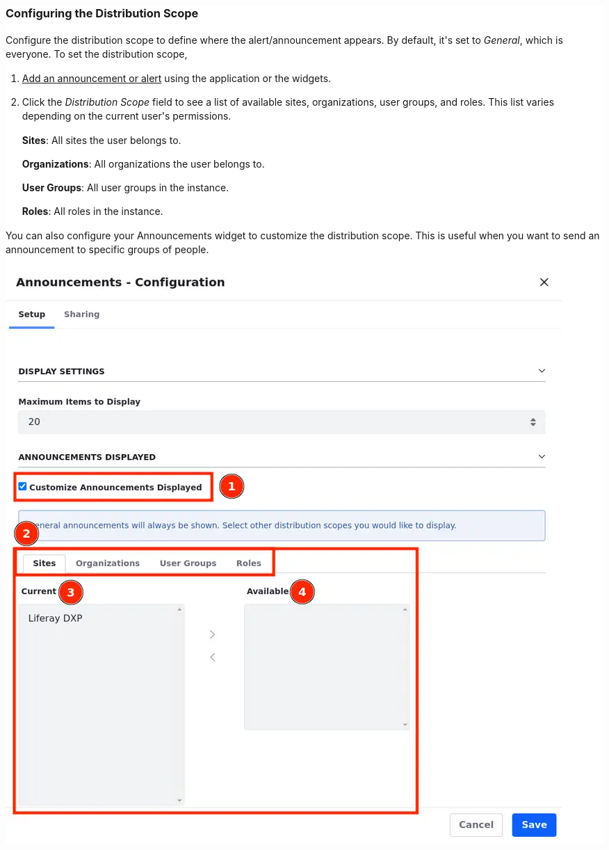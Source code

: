 ### Configuring the Distribution Scope

Configure the distribution scope to define where the alert/announcement appears. By default, it's set to *General*, which is everyone. To set the distribution scope,

1. [Add an announcement or alert](#creating-alerts-and-announcements) using the application or the widgets.

1. Click the *Distribution Scope* field to see a list of available sites, organizations, user groups, and roles. This list varies depending on the current user's permissions.

   **Sites**: All sites the user belongs to.

   **Organizations**: All organizations the user belongs to.

   **User Groups**: All user groups in the instance.

   **Roles**: All roles in the instance.

You can also configure your Announcements widget to customize the distribution scope. This is useful when you want to send an announcement to specific groups of people.

![Open the preferences tab to see available settings.](./sending-alerts-and-announcements/images/05.png)
